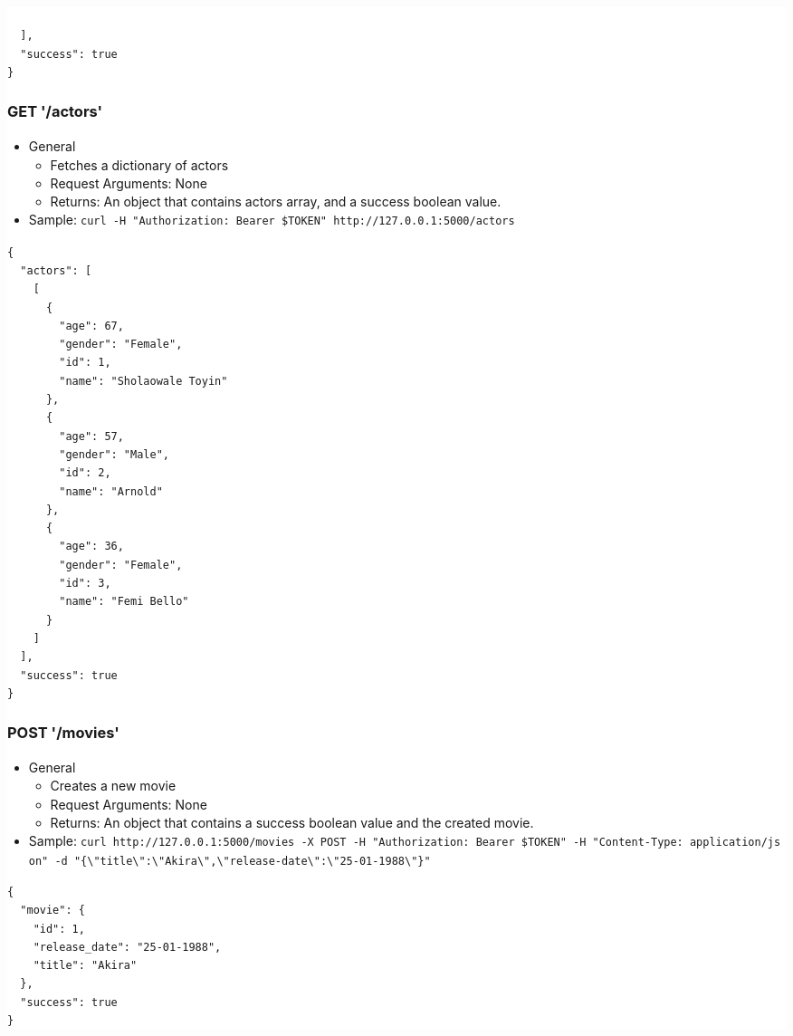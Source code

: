 ```

  ],
  "success": true
}
```

### GET '/actors'

- General
  - Fetches a dictionary of actors
  - Request Arguments: None
  - Returns: An object that contains actors array, and a success boolean value.
- Sample: `curl -H "Authorization: Bearer $TOKEN" http://127.0.0.1:5000/actors`

```
{
  "actors": [
    [
      {
        "age": 67,
        "gender": "Female",
        "id": 1,
        "name": "Sholaowale Toyin"
      },
      {
        "age": 57,
        "gender": "Male",
        "id": 2,
        "name": "Arnold"
      },
      {
        "age": 36,
        "gender": "Female",
        "id": 3,
        "name": "Femi Bello"
      }
    ]
  ],
  "success": true
}
```

### POST '/movies'

- General
  - Creates a new movie
  - Request Arguments: None
  - Returns: An object that contains a success boolean value and the created movie.
- Sample: `curl http://127.0.0.1:5000/movies -X POST -H "Authorization: Bearer $TOKEN" -H "Content-Type: application/json" -d "{\"title\":\"Akira\",\"release-date\":\"25-01-1988\"}"`

```
{
  "movie": {
    "id": 1,
    "release_date": "25-01-1988",
    "title": "Akira"
  },
  "success": true
}
```
